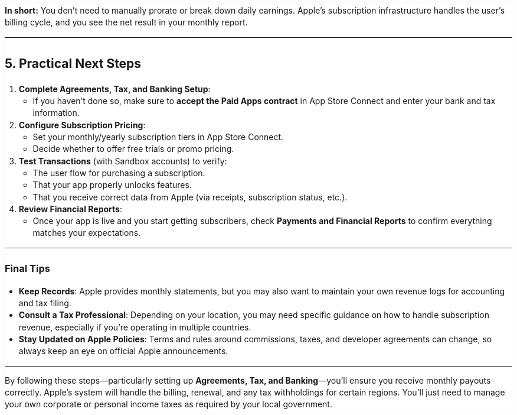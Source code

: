 **In short:** You don’t need to manually prorate or break down daily earnings. Apple’s subscription infrastructure handles the user’s billing cycle, and you see the net result in your monthly report.

---

## 5. Practical Next Steps

1. **Complete Agreements, Tax, and Banking Setup**:
   - If you haven’t done so, make sure to **accept the Paid Apps contract** in App Store Connect and enter your bank and tax information.
2. **Configure Subscription Pricing**:
   - Set your monthly/yearly subscription tiers in App Store Connect.
   - Decide whether to offer free trials or promo pricing.
3. **Test Transactions** (with Sandbox accounts) to verify:
   - The user flow for purchasing a subscription.
   - That your app properly unlocks features.
   - That you receive correct data from Apple (via receipts, subscription status, etc.).
4. **Review Financial Reports**:
   - Once your app is live and you start getting subscribers, check **Payments and Financial Reports** to confirm everything matches your expectations.

---

### Final Tips

- **Keep Records**: Apple provides monthly statements, but you may also want to maintain your own revenue logs for accounting and tax filing.
- **Consult a Tax Professional**: Depending on your location, you may need specific guidance on how to handle subscription revenue, especially if you’re operating in multiple countries.
- **Stay Updated on Apple Policies**: Terms and rules around commissions, taxes, and developer agreements can change, so always keep an eye on official Apple announcements.

---

By following these steps—particularly setting up **Agreements, Tax, and Banking**—you’ll ensure you receive monthly payouts correctly. Apple’s system will handle the billing, renewal, and any tax withholdings for certain regions. You’ll just need to manage your own corporate or personal income taxes as required by your local government.
